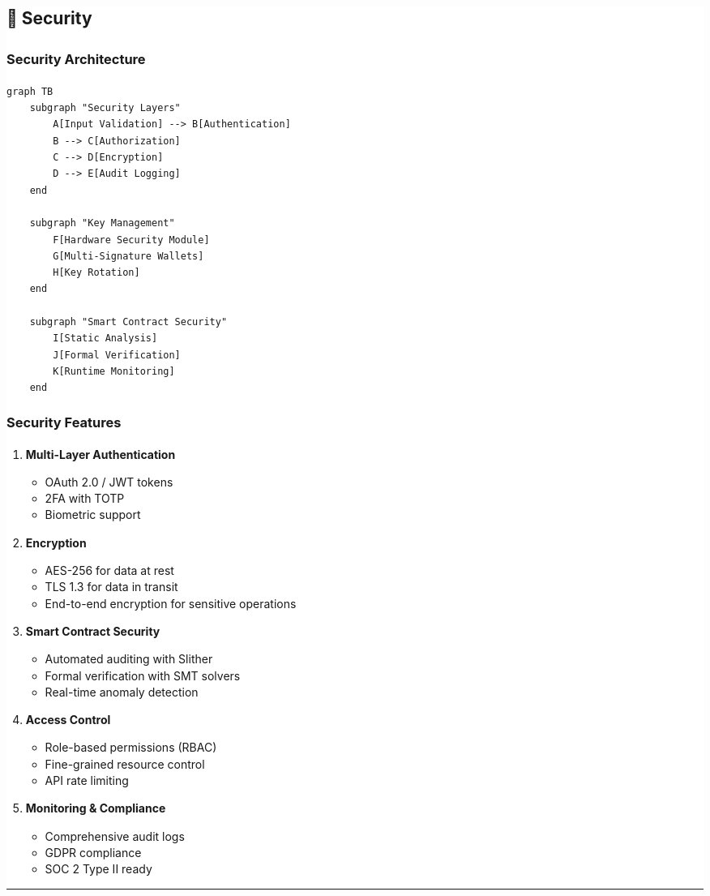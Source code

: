 
## 🔐 Security

### Security Architecture

```mermaid
graph TB
    subgraph "Security Layers"
        A[Input Validation] --> B[Authentication]
        B --> C[Authorization]
        C --> D[Encryption]
        D --> E[Audit Logging]
    end
    
    subgraph "Key Management"
        F[Hardware Security Module]
        G[Multi-Signature Wallets]
        H[Key Rotation]
    end
    
    subgraph "Smart Contract Security"
        I[Static Analysis]
        J[Formal Verification]
        K[Runtime Monitoring]
    end
```

### Security Features

1. **Multi-Layer Authentication**
   - OAuth 2.0 / JWT tokens
   - 2FA with TOTP
   - Biometric support

2. **Encryption**
   - AES-256 for data at rest
   - TLS 1.3 for data in transit
   - End-to-end encryption for sensitive operations

3. **Smart Contract Security**
   - Automated auditing with Slither
   - Formal verification with SMT solvers
   - Real-time anomaly detection

4. **Access Control**
   - Role-based permissions (RBAC)
   - Fine-grained resource control
   - API rate limiting

5. **Monitoring & Compliance**
   - Comprehensive audit logs
   - GDPR compliance
   - SOC 2 Type II ready

---